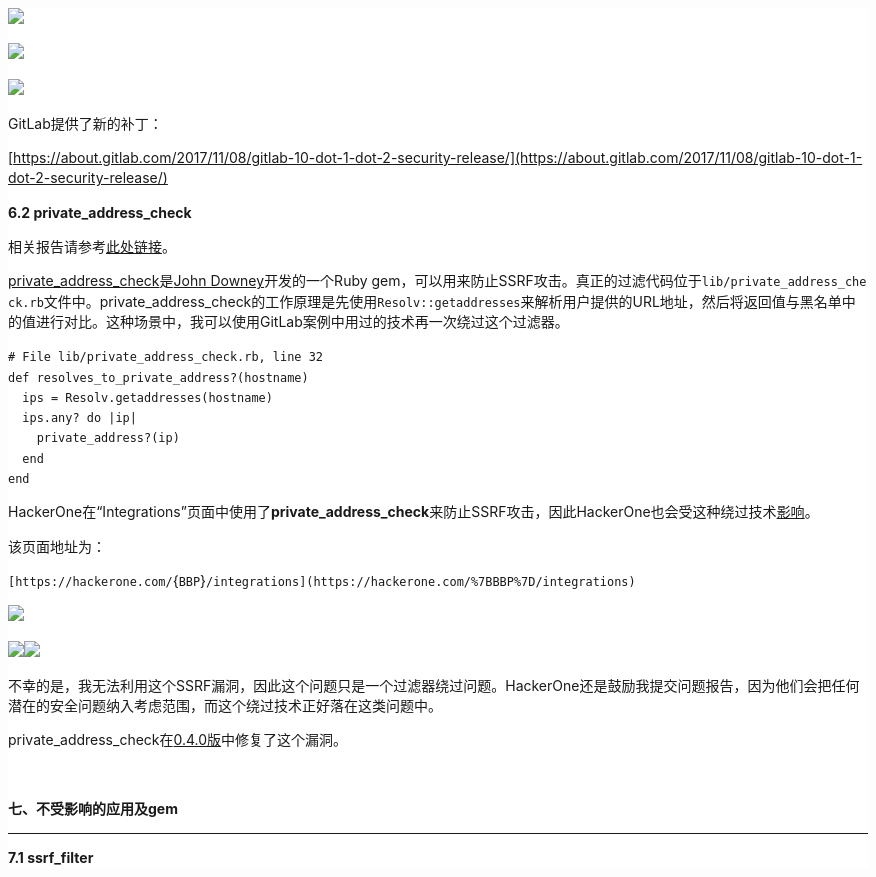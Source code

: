 [![](https://p3.ssl.qhimg.com/t011f83224f32f36cd5.png)](https://p3.ssl.qhimg.com/t011f83224f32f36cd5.png)

[![](https://p5.ssl.qhimg.com/t01a42eb0d8e6abd673.gif)](https://p5.ssl.qhimg.com/t01a42eb0d8e6abd673.gif)

[![](https://p1.ssl.qhimg.com/t01ad401dbfbd66c6ed.png)](https://p1.ssl.qhimg.com/t01ad401dbfbd66c6ed.png)

GitLab提供了新的补丁：

[https://about.gitlab.com/2017/11/08/gitlab-10-dot-1-dot-2-security-release/](https://about.gitlab.com/2017/11/08/gitlab-10-dot-1-dot-2-security-release/)

**6.2 private_address_check**

相关报告请参考[此处链接](https://github.com/jtdowney/private_address_check/issues/1)。

[private_address_check](https://github.com/jtdowney/private_address_check)是[John Downey](https://twitter.com/jtdowney)开发的一个Ruby gem，可以用来防止SSRF攻击。真正的过滤代码位于`lib/private_address_check.rb`文件中。private_address_check的工作原理是先使用`Resolv::getaddresses`来解析用户提供的URL地址，然后将返回值与黑名单中的值进行对比。这种场景中，我可以使用GitLab案例中用过的技术再一次绕过这个过滤器。

```
# File lib/private_address_check.rb, line 32
def resolves_to_private_address?(hostname)
  ips = Resolv.getaddresses(hostname)
  ips.any? do |ip| 
    private_address?(ip)
  end
end
```

HackerOne在“Integrations”页面中使用了**private_address_check**来防止SSRF攻击，因此HackerOne也会受这种绕过技术[影响](https://hackerone.com/reports/287245)。

该页面地址为：

`[https://hackerone.com/`{`BBP`}`/integrations](https://hackerone.com/%7BBBP%7D/integrations) `

[![](https://p3.ssl.qhimg.com/t0193bc7f52c02e5465.png)](https://p3.ssl.qhimg.com/t0193bc7f52c02e5465.png)

[![](https://p5.ssl.qhimg.com/t01a42eb0d8e6abd673.gif)](https://p5.ssl.qhimg.com/t01a42eb0d8e6abd673.gif)[![](https://p0.ssl.qhimg.com/t01b3c94bfd88230e9b.png)](https://p0.ssl.qhimg.com/t01b3c94bfd88230e9b.png)

不幸的是，我无法利用这个SSRF漏洞，因此这个问题只是一个过滤器绕过问题。HackerOne还是鼓励我提交问题报告，因为他们会把任何潜在的安全问题纳入考虑范围，而这个绕过技术正好落在这类问题中。

private_address_check在[0.4.0版](https://github.com/jtdowney/private_address_check/commit/58a0d7fe31de339c0117160567a5b33ad82b46af)中修复了这个漏洞。

<br>

**七、不受影响的应用及gem**

****

**7.1 ssrf_filter**
